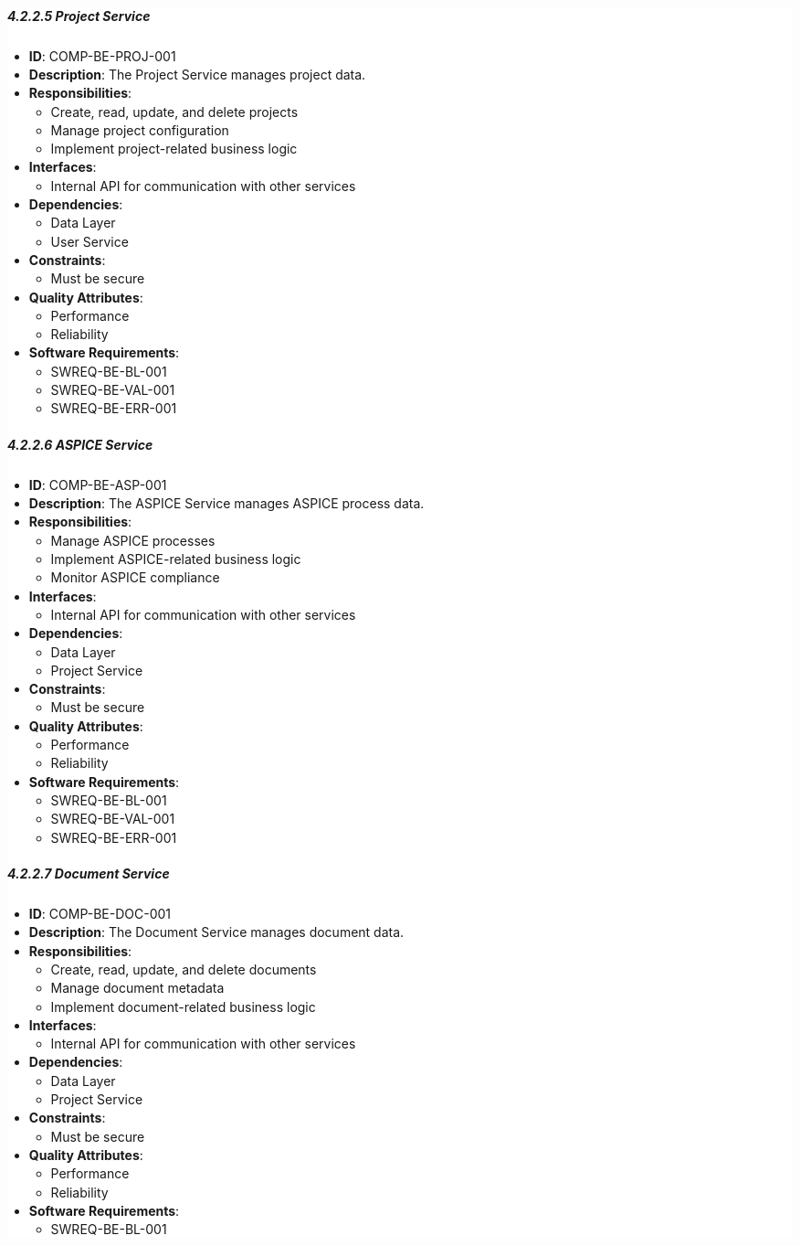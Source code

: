 
##### 4.2.2.5 Project Service
- **ID**: COMP-BE-PROJ-001
- **Description**: The Project Service manages project data.
- **Responsibilities**: 
  - Create, read, update, and delete projects
  - Manage project configuration
  - Implement project-related business logic
- **Interfaces**: 
  - Internal API for communication with other services
- **Dependencies**: 
  - Data Layer
  - User Service
- **Constraints**: 
  - Must be secure
- **Quality Attributes**: 
  - Performance
  - Reliability
- **Software Requirements**: 
  - SWREQ-BE-BL-001
  - SWREQ-BE-VAL-001
  - SWREQ-BE-ERR-001

##### 4.2.2.6 ASPICE Service
- **ID**: COMP-BE-ASP-001
- **Description**: The ASPICE Service manages ASPICE process data.
- **Responsibilities**: 
  - Manage ASPICE processes
  - Implement ASPICE-related business logic
  - Monitor ASPICE compliance
- **Interfaces**: 
  - Internal API for communication with other services
- **Dependencies**: 
  - Data Layer
  - Project Service
- **Constraints**: 
  - Must be secure
- **Quality Attributes**: 
  - Performance
  - Reliability
- **Software Requirements**: 
  - SWREQ-BE-BL-001
  - SWREQ-BE-VAL-001
  - SWREQ-BE-ERR-001

##### 4.2.2.7 Document Service
- **ID**: COMP-BE-DOC-001
- **Description**: The Document Service manages document data.
- **Responsibilities**: 
  - Create, read, update, and delete documents
  - Manage document metadata
  - Implement document-related business logic
- **Interfaces**: 
  - Internal API for communication with other services
- **Dependencies**: 
  - Data Layer
  - Project Service
- **Constraints**: 
  - Must be secure
- **Quality Attributes**: 
  - Performance
  - Reliability
- **Software Requirements**: 
  - SWREQ-BE-BL-001